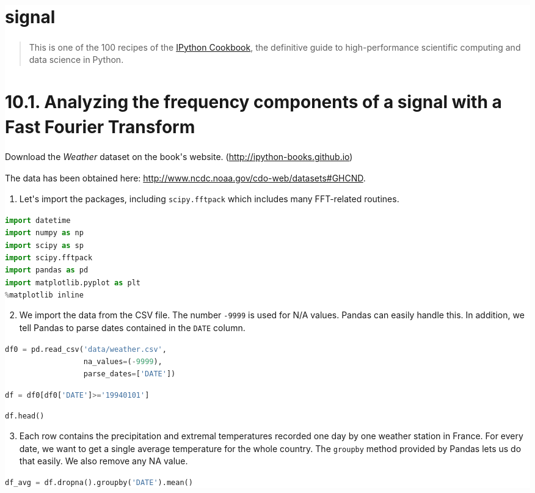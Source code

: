 # signal


> This is one of the 100 recipes of the [IPython Cookbook](http://ipython-books.github.io/), the definitive guide to high-performance scientific computing and data science in Python.


# 10.1. Analyzing the frequency components of a signal with a Fast Fourier Transform

Download the *Weather* dataset on the book's website. (http://ipython-books.github.io)

The data has been obtained here: http://www.ncdc.noaa.gov/cdo-web/datasets#GHCND.

1. Let's import the packages, including `scipy.fftpack` which includes many FFT-related routines.


``` python
import datetime
import numpy as np
import scipy as sp
import scipy.fftpack
import pandas as pd
import matplotlib.pyplot as plt
%matplotlib inline
```


2. We import the data from the CSV file. The number `-9999` is used for N/A values. Pandas can easily handle this. In addition, we tell Pandas to parse dates contained in the `DATE` column.


``` python
df0 = pd.read_csv('data/weather.csv', 
                  na_values=(-9999), 
                  parse_dates=['DATE'])
```



``` python
df = df0[df0['DATE']>='19940101']
```



``` python
df.head()
```


3. Each row contains the precipitation and extremal temperatures recorded one day by one weather station in France. For every date, we want to get a single average temperature for the whole country. The `groupby` method provided by Pandas lets us do that easily. We also remove any NA value.


``` python
df_avg = df.dropna().groupby('DATE').mean()
```

